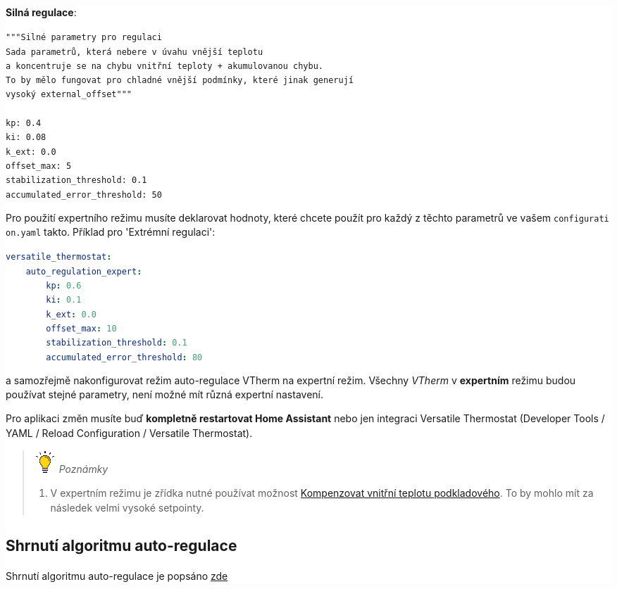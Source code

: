 **Silná regulace**:

    """Silné parametry pro regulaci
    Sada parametrů, která nebere v úvahu vnější teplotu
    a koncentruje se na chybu vnitřní teploty + akumulovanou chybu.
    To by mělo fungovat pro chladné vnější podmínky, které jinak generují
    vysoký external_offset"""

    kp: 0.4
    ki: 0.08
    k_ext: 0.0
    offset_max: 5
    stabilization_threshold: 0.1
    accumulated_error_threshold: 50

Pro použití expertního režimu musíte deklarovat hodnoty, které chcete použít pro každý z těchto parametrů ve vašem `configuration.yaml` takto. Příklad pro 'Extrémní regulaci':

```yaml
versatile_thermostat:
    auto_regulation_expert:
        kp: 0.6
        ki: 0.1
        k_ext: 0.0
        offset_max: 10
        stabilization_threshold: 0.1
        accumulated_error_threshold: 80
```
a samozřejmě nakonfigurovat režim auto-regulace VTherm na expertní režim. Všechny _VTherm_ v **expertním** režimu budou používat stejné parametry, není možné mít různá expertní nastavení.

Pro aplikaci změn musíte buď **kompletně restartovat Home Assistant** nebo jen integraci Versatile Thermostat (Developer Tools / YAML / Reload Configuration / Versatile Thermostat).

> ![Tip](images/tips.png) _*Poznámky*_
>
> 1. V expertním režimu je zřídka nutné používat možnost [Kompenzovat vnitřní teplotu podkladového](over-climate.md#compensate-the-internal-temperature-of-the-underlying). To by mohlo mít za následek velmi vysoké setpointy.

## Shrnutí algoritmu auto-regulace

Shrnutí algoritmu auto-regulace je popsáno [zde](algorithms.md#the-auto-regulation-algorithm-without-valve-control)

